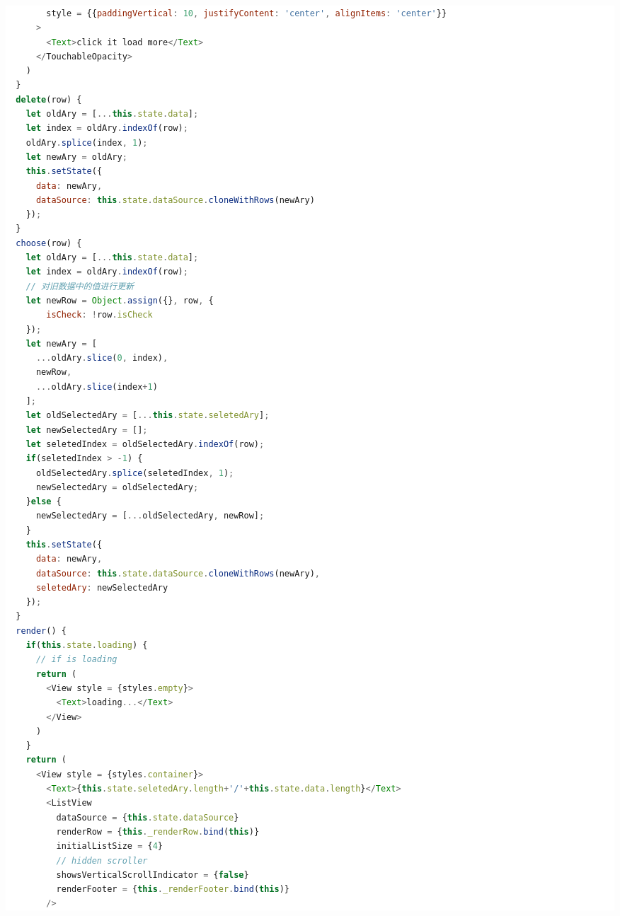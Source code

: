 ```javascript
        style = {{paddingVertical: 10, justifyContent: 'center', alignItems: 'center'}}
      >
        <Text>click it load more</Text>
      </TouchableOpacity>
    )
  }
  delete(row) {
    let oldAry = [...this.state.data];
    let index = oldAry.indexOf(row);
    oldAry.splice(index, 1);
    let newAry = oldAry;
    this.setState({
      data: newAry,
      dataSource: this.state.dataSource.cloneWithRows(newAry)
    });
  }
  choose(row) {
    let oldAry = [...this.state.data];
    let index = oldAry.indexOf(row);
    // 对旧数据中的值进行更新
    let newRow = Object.assign({}, row, {
        isCheck: !row.isCheck
    });
    let newAry = [
      ...oldAry.slice(0, index),
      newRow,
      ...oldAry.slice(index+1)
    ];
    let oldSelectedAry = [...this.state.seletedAry];
    let newSelectedAry = [];
    let seletedIndex = oldSelectedAry.indexOf(row);
    if(seletedIndex > -1) {
      oldSelectedAry.splice(seletedIndex, 1);
      newSelectedAry = oldSelectedAry;
    }else {
      newSelectedAry = [...oldSelectedAry, newRow];
    }
    this.setState({
      data: newAry,
      dataSource: this.state.dataSource.cloneWithRows(newAry),
      seletedAry: newSelectedAry
    });
  }
  render() {
    if(this.state.loading) {
      // if is loading
      return (
        <View style = {styles.empty}>
          <Text>loading...</Text>
        </View>
      )
    }
    return (
      <View style = {styles.container}>
        <Text>{this.state.seletedAry.length+'/'+this.state.data.length}</Text>
        <ListView
          dataSource = {this.state.dataSource}
          renderRow = {this._renderRow.bind(this)}
          initialListSize = {4}
          // hidden scroller
          showsVerticalScrollIndicator = {false}
          renderFooter = {this._renderFooter.bind(this)}
        />
```
